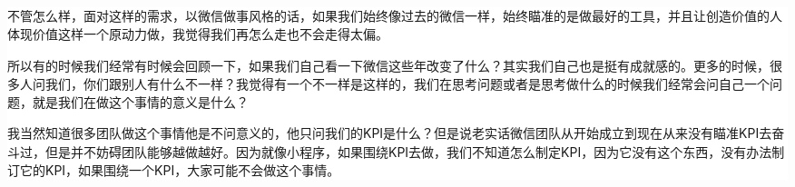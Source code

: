 不管怎么样，面对这样的需求，以微信做事风格的话，如果我们始终像过去的微信一样，始终瞄准的是做最好的工具，并且让创造价值的人体现价值这样一个原动力做，我觉得我们再怎么走也不会走得太偏。

所以有的时候我们经常有时候会回顾一下，如果我们自己看一下微信这些年改变了什么？其实我们自己也是挺有成就感的。更多的时候，很多人问我们，你们跟别人有什么不一样？我觉得有一个不一样是这样的，我们在思考问题或者是思考做什么的时候我们经常会问自己一个问题，就是我们在做这个事情的意义是什么？

我当然知道很多团队做这个事情他是不问意义的，他只问我们的KPI是什么？但是说老实话微信团队从开始成立到现在从来没有瞄准KPI去奋斗过，但是并不妨碍团队能够越做越好。因为就像小程序，如果围绕KPI去做，我们不知道怎么制定KPI，因为它没有这个东西，没有办法制订它的KPI，如果围绕一个KPI，大家可能不会做这个事情。

